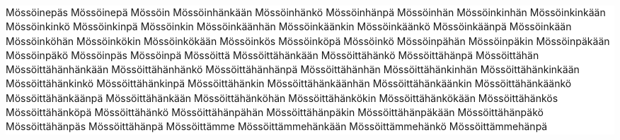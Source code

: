 Mössöinepäs
Mössöinepä
Mössöin
Mössöinhänkään
Mössöinhänkö
Mössöinhänpä
Mössöinhän
Mössöinkinhän
Mössöinkinkään
Mössöinkinkö
Mössöinkinpä
Mössöinkin
Mössöinkäänhän
Mössöinkäänkin
Mössöinkäänkö
Mössöinkäänpä
Mössöinkään
Mössöinköhän
Mössöinkökin
Mössöinkökään
Mössöinkös
Mössöinköpä
Mössöinkö
Mössöinpähän
Mössöinpäkin
Mössöinpäkään
Mössöinpäkö
Mössöinpäs
Mössöinpä
Mössöittä
Mössöittähänkään
Mössöittähänkö
Mössöittähänpä
Mössöittähän
Mössöittähänhänkään
Mössöittähänhänkö
Mössöittähänhänpä
Mössöittähänhän
Mössöittähänkinhän
Mössöittähänkinkään
Mössöittähänkinkö
Mössöittähänkinpä
Mössöittähänkin
Mössöittähänkäänhän
Mössöittähänkäänkin
Mössöittähänkäänkö
Mössöittähänkäänpä
Mössöittähänkään
Mössöittähänköhän
Mössöittähänkökin
Mössöittähänkökään
Mössöittähänkös
Mössöittähänköpä
Mössöittähänkö
Mössöittähänpähän
Mössöittähänpäkin
Mössöittähänpäkään
Mössöittähänpäkö
Mössöittähänpäs
Mössöittähänpä
Mössöittämme
Mössöittämmehänkään
Mössöittämmehänkö
Mössöittämmehänpä